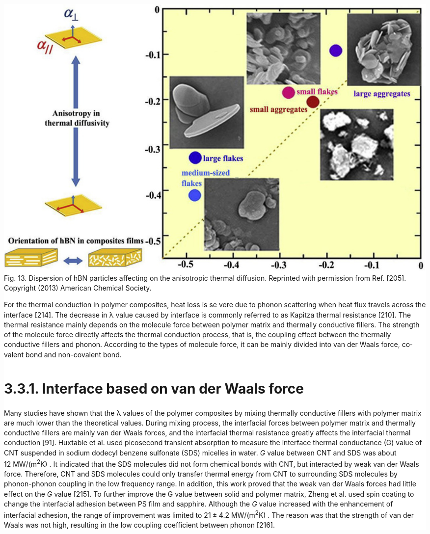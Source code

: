 ![](images/52fe5589cf5e05793a1eac038106c0bd344bc36762419c43f67d9718f7f1ce81.jpg)  
Fig. 13. Dispersion of hBN particles affecting on the anisotropic thermal diffusion. Reprinted with permission from Ref. [205]. Copyright (2013) American Chemical Society.  

For the thermal conduction in polymer composites, heat loss is se­ vere due to phonon scattering when heat flux travels across the interface [214]. The decrease in λ value caused by interface is commonly referred to as Kapitza thermal resistance [210]. The thermal resistance mainly depends on the molecule force between polymer matrix and thermally conductive fillers. The strength of the molecule force directly affects the thermal conduction process, that is, the coupling effect between the thermally conductive fillers and phonon. According to the types of molecule force, it can be mainly divided into van der Waals force, co­ valent bond and non-covalent bond.  

# 3.3.1. Interface based on van der Waals force  

Many studies have shown that the λ values of the polymer composites by mixing thermally conductive fillers with polymer matrix are much lower than the theoretical values. During mixing process, the interfacial forces between polymer matrix and thermally conductive fillers are mainly van der Waals forces, and the interfacial thermal resistance greatly affects the interfacial thermal conduction [91]. Huxtable et al. used picosecond transient absorption to measure the interface thermal conductance (G) value of CNT suspended in sodium dodecyl benzene sulfonate (SDS) micelles in water. $G$ value between CNT and SDS was about $12~\mathrm{MW/(m^{2}K)}$ . It indicated that the SDS molecules did not form chemical bonds with CNT, but interacted by weak van der Waals force. Therefore, CNT and SDS molecules could only transfer thermal energy from CNT to surrounding SDS molecules by phonon-phonon coupling in the low frequency range. In addition, this work proved that the weak van der Waals forces had little effect on the $G$ value [215]. To further improve the G value between solid and polymer matrix, Zheng et al. used spin coating to change the interfacial adhesion between PS film and sapphire. Although the $G$ value increased with the enhancement of interfacial adhesion, the range of improvement was limited to $21\pm4.2$ $\mathrm{{MW/(m^{2}K)}}$ . The reason was that the strength of van der Waals was not high, resulting in the low coupling coefficient between phonon [216].  
